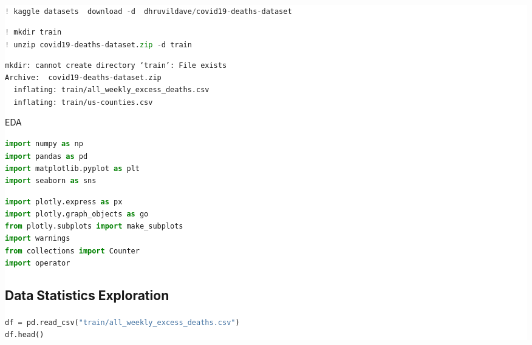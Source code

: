 
```python
! kaggle datasets  download -d  dhruvildave/covid19-deaths-dataset
```


```python

```


```python
! mkdir train
! unzip covid19-deaths-dataset.zip -d train
```

    mkdir: cannot create directory ‘train’: File exists
    Archive:  covid19-deaths-dataset.zip
      inflating: train/all_weekly_excess_deaths.csv  
      inflating: train/us-counties.csv   
    

EDA


```python
import numpy as np 
import pandas as pd
import matplotlib.pyplot as plt
import seaborn as sns
```


```python
import plotly.express as px
import plotly.graph_objects as go
from plotly.subplots import make_subplots
import warnings
from collections import Counter
import operator
```

## Data Statistics Exploration


```python
df = pd.read_csv("train/all_weekly_excess_deaths.csv")
df.head()
```




<div>
<style scoped>
    .dataframe tbody tr th:only-of-type {
        vertical-align: middle;
    }

    .dataframe tbody tr th {
        vertical-align: top;
    }
